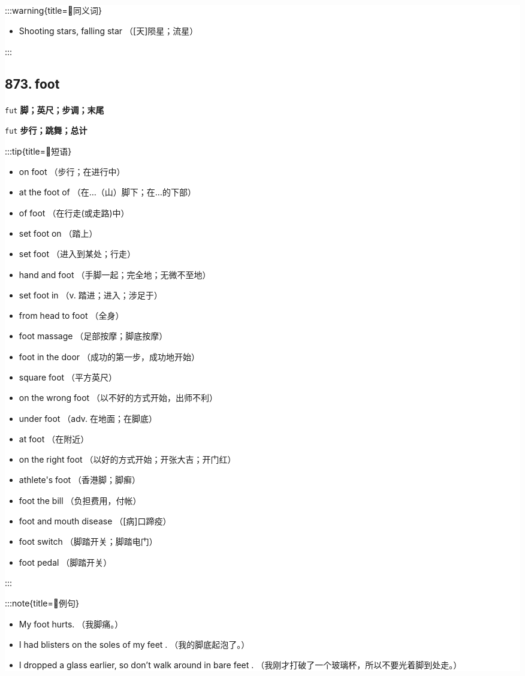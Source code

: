 :::warning{title=🤔同义词}

- Shooting stars, falling star （[天]陨星；流星）

:::


## 873. foot

`fut`  **脚；英尺；步调；末尾**

`fut`  **步行；跳舞；总计**

:::tip{title=🤩短语}

- on foot （步行；在进行中）

- at the foot of （在…（山）脚下；在…的下部）

- of foot （在行走(或走路)中）

- set foot on （踏上）

- set foot （进入到某处；行走）

- hand and foot （手脚一起；完全地；无微不至地）

- set foot in （v. 踏进；进入；涉足于）

- from head to foot （全身）

- foot massage （足部按摩；脚底按摩）

- foot in the door （成功的第一步，成功地开始）

- square foot （平方英尺）

- on the wrong foot （以不好的方式开始，出师不利）

- under foot （adv. 在地面；在脚底）

- at foot （在附近）

- on the right foot （以好的方式开始；开张大吉；开门红）

- athlete's foot （香港脚；脚癣）

- foot the bill （负担费用，付帐）

- foot and mouth disease （[病]口蹄疫）

- foot switch （脚踏开关；脚踏电门）

- foot pedal （脚踏开关）

:::

:::note{title=🎤例句}

- My foot hurts. （我脚痛。）

- I had blisters on the soles of my feet . （我的脚底起泡了。）

- I dropped a glass earlier, so don’t walk around in bare feet . （我刚才打破了一个玻璃杯，所以不要光着脚到处走。）
